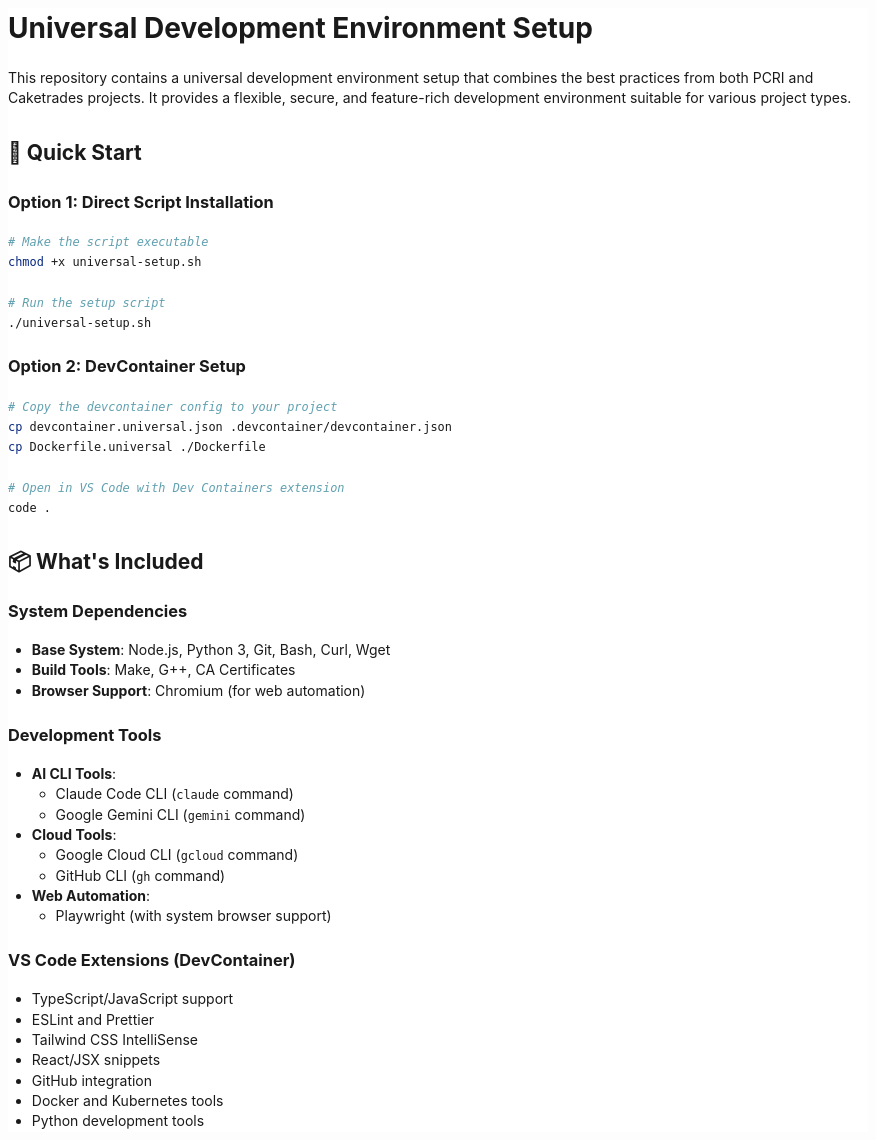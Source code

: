 # Universal Development Environment Setup

This repository contains a universal development environment setup that combines the best practices from both PCRI and Caketrades projects. It provides a flexible, secure, and feature-rich development environment suitable for various project types.

## 🚀 Quick Start

### Option 1: Direct Script Installation
```bash
# Make the script executable
chmod +x universal-setup.sh

# Run the setup script
./universal-setup.sh
```

### Option 2: DevContainer Setup
```bash
# Copy the devcontainer config to your project
cp devcontainer.universal.json .devcontainer/devcontainer.json
cp Dockerfile.universal ./Dockerfile

# Open in VS Code with Dev Containers extension
code .
```

## 📦 What's Included

### System Dependencies
- **Base System**: Node.js, Python 3, Git, Bash, Curl, Wget
- **Build Tools**: Make, G++, CA Certificates
- **Browser Support**: Chromium (for web automation)

### Development Tools
- **AI CLI Tools**:
  - Claude Code CLI (`claude` command)
  - Google Gemini CLI (`gemini` command)
- **Cloud Tools**:
  - Google Cloud CLI (`gcloud` command)
  - GitHub CLI (`gh` command)
- **Web Automation**:
  - Playwright (with system browser support)

### VS Code Extensions (DevContainer)
- TypeScript/JavaScript support
- ESLint and Prettier
- Tailwind CSS IntelliSense
- React/JSX snippets
- GitHub integration
- Docker and Kubernetes tools
- Python development tools
